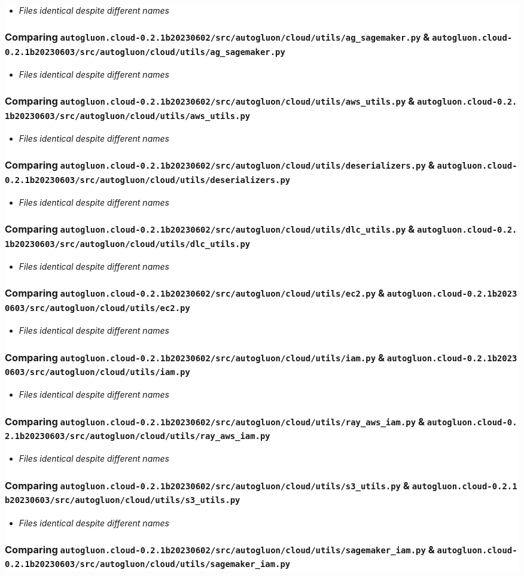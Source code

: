  * *Files identical despite different names*

### Comparing `autogluon.cloud-0.2.1b20230602/src/autogluon/cloud/utils/ag_sagemaker.py` & `autogluon.cloud-0.2.1b20230603/src/autogluon/cloud/utils/ag_sagemaker.py`

 * *Files identical despite different names*

### Comparing `autogluon.cloud-0.2.1b20230602/src/autogluon/cloud/utils/aws_utils.py` & `autogluon.cloud-0.2.1b20230603/src/autogluon/cloud/utils/aws_utils.py`

 * *Files identical despite different names*

### Comparing `autogluon.cloud-0.2.1b20230602/src/autogluon/cloud/utils/deserializers.py` & `autogluon.cloud-0.2.1b20230603/src/autogluon/cloud/utils/deserializers.py`

 * *Files identical despite different names*

### Comparing `autogluon.cloud-0.2.1b20230602/src/autogluon/cloud/utils/dlc_utils.py` & `autogluon.cloud-0.2.1b20230603/src/autogluon/cloud/utils/dlc_utils.py`

 * *Files identical despite different names*

### Comparing `autogluon.cloud-0.2.1b20230602/src/autogluon/cloud/utils/ec2.py` & `autogluon.cloud-0.2.1b20230603/src/autogluon/cloud/utils/ec2.py`

 * *Files identical despite different names*

### Comparing `autogluon.cloud-0.2.1b20230602/src/autogluon/cloud/utils/iam.py` & `autogluon.cloud-0.2.1b20230603/src/autogluon/cloud/utils/iam.py`

 * *Files identical despite different names*

### Comparing `autogluon.cloud-0.2.1b20230602/src/autogluon/cloud/utils/ray_aws_iam.py` & `autogluon.cloud-0.2.1b20230603/src/autogluon/cloud/utils/ray_aws_iam.py`

 * *Files identical despite different names*

### Comparing `autogluon.cloud-0.2.1b20230602/src/autogluon/cloud/utils/s3_utils.py` & `autogluon.cloud-0.2.1b20230603/src/autogluon/cloud/utils/s3_utils.py`

 * *Files identical despite different names*

### Comparing `autogluon.cloud-0.2.1b20230602/src/autogluon/cloud/utils/sagemaker_iam.py` & `autogluon.cloud-0.2.1b20230603/src/autogluon/cloud/utils/sagemaker_iam.py`
